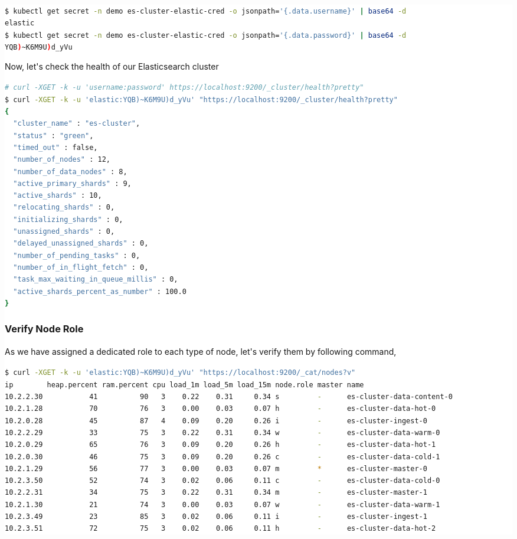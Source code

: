 ```bash
$ kubectl get secret -n demo es-cluster-elastic-cred -o jsonpath='{.data.username}' | base64 -d
elastic
$ kubectl get secret -n demo es-cluster-elastic-cred -o jsonpath='{.data.password}' | base64 -d
YQB)~K6M9U)d_yVu
```

Now, let's check the health of our Elasticsearch cluster

```bash
# curl -XGET -k -u 'username:password' https://localhost:9200/_cluster/health?pretty"
$ curl -XGET -k -u 'elastic:YQB)~K6M9U)d_yVu' "https://localhost:9200/_cluster/health?pretty"
{
  "cluster_name" : "es-cluster",
  "status" : "green",
  "timed_out" : false,
  "number_of_nodes" : 12,
  "number_of_data_nodes" : 8,
  "active_primary_shards" : 9,
  "active_shards" : 10,
  "relocating_shards" : 0,
  "initializing_shards" : 0,
  "unassigned_shards" : 0,
  "delayed_unassigned_shards" : 0,
  "number_of_pending_tasks" : 0,
  "number_of_in_flight_fetch" : 0,
  "task_max_waiting_in_queue_millis" : 0,
  "active_shards_percent_as_number" : 100.0
}

```

### Verify Node Role

As we have assigned a dedicated role to each type of node, let's verify them by following command,

```bash
$ curl -XGET -k -u 'elastic:YQB)~K6M9U)d_yVu' "https://localhost:9200/_cat/nodes?v"
ip        heap.percent ram.percent cpu load_1m load_5m load_15m node.role master name
10.2.2.30           41          90   3    0.22    0.31     0.34 s         -      es-cluster-data-content-0
10.2.1.28           70          76   3    0.00    0.03     0.07 h         -      es-cluster-data-hot-0
10.2.0.28           45          87   4    0.09    0.20     0.26 i         -      es-cluster-ingest-0
10.2.2.29           33          75   3    0.22    0.31     0.34 w         -      es-cluster-data-warm-0
10.2.0.29           65          76   3    0.09    0.20     0.26 h         -      es-cluster-data-hot-1
10.2.0.30           46          75   3    0.09    0.20     0.26 c         -      es-cluster-data-cold-1
10.2.1.29           56          77   3    0.00    0.03     0.07 m         *      es-cluster-master-0
10.2.3.50           52          74   3    0.02    0.06     0.11 c         -      es-cluster-data-cold-0
10.2.2.31           34          75   3    0.22    0.31     0.34 m         -      es-cluster-master-1
10.2.1.30           21          74   3    0.00    0.03     0.07 w         -      es-cluster-data-warm-1
10.2.3.49           23          85   3    0.02    0.06     0.11 i         -      es-cluster-ingest-1
10.2.3.51           72          75   3    0.02    0.06     0.11 h         -      es-cluster-data-hot-2

```
